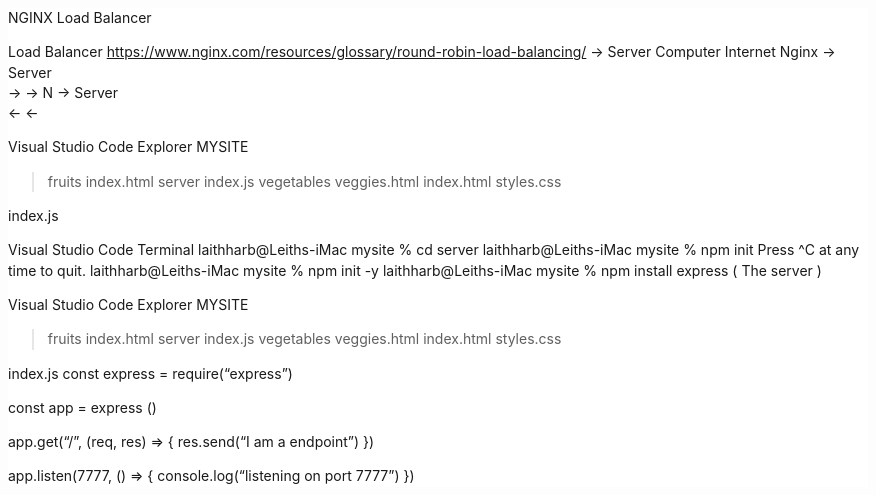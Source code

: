NGINX Load Balancer

Load Balancer 
https://www.nginx.com/resources/glossary/round-robin-load-balancing/ 
                                             ->   Server
Computer   Internet   Nginx  ->   Server     
->                   ->            N    ->    Server          
                      <-                                 <-

Visual Studio Code
Explorer 
MYSITE
>fruits
index.html
>server
index.js
>vegetables
veggies.html
index.html
styles.css

index.js

Visual Studio Code
Terminal
laithharb@Leiths-iMac mysite % cd server
laithharb@Leiths-iMac mysite % npm init
Press ^C at any time to quit.
laithharb@Leiths-iMac mysite % npm init -y
laithharb@Leiths-iMac mysite % npm install express ( The server )

Visual Studio Code
Explorer 
MYSITE
>fruits
index.html
>server
index.js
>vegetables
veggies.html
index.html
styles.css

index.js
const express = require(“express”)

const app = express ()

app.get(“/”, (req, res) => {
       res.send(“I am a endpoint”)
})

app.listen(7777, () => {
       console.log(“listening on port 7777”)
})
